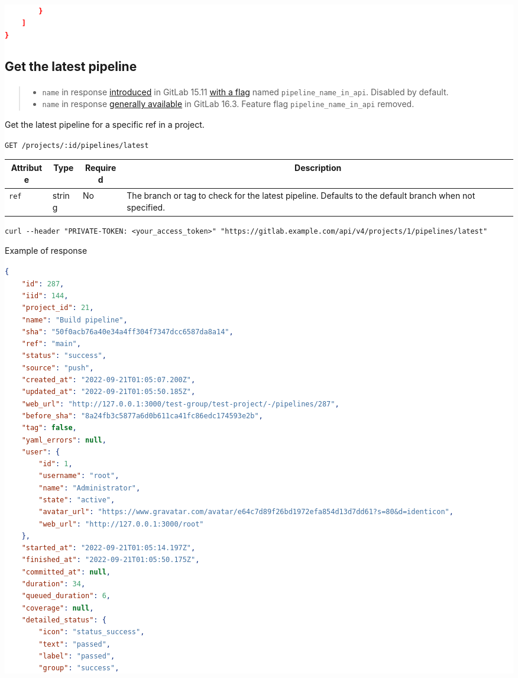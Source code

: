 ```json
        }
    ]
}
```

## Get the latest pipeline

> - `name` in response [introduced](https://gitlab.com/gitlab-org/gitlab/-/merge_requests/115310) in GitLab 15.11 [with a flag](../administration/feature_flags.md) named `pipeline_name_in_api`. Disabled by default.
> - `name` in response [generally available](https://gitlab.com/gitlab-org/gitlab/-/issues/398131) in GitLab 16.3. Feature flag `pipeline_name_in_api` removed.

Get the latest pipeline for a specific ref in a project.

```plaintext
GET /projects/:id/pipelines/latest
```

| Attribute | Type   | Required | Description |
|-----------|--------|----------|-------------|
| `ref`     | string | No       | The branch or tag to check for the latest pipeline. Defaults to the default branch when not specified. |

```shell
curl --header "PRIVATE-TOKEN: <your_access_token>" "https://gitlab.example.com/api/v4/projects/1/pipelines/latest"
```

Example of response

```json
{
    "id": 287,
    "iid": 144,
    "project_id": 21,
    "name": "Build pipeline",
    "sha": "50f0acb76a40e34a4ff304f7347dcc6587da8a14",
    "ref": "main",
    "status": "success",
    "source": "push",
    "created_at": "2022-09-21T01:05:07.200Z",
    "updated_at": "2022-09-21T01:05:50.185Z",
    "web_url": "http://127.0.0.1:3000/test-group/test-project/-/pipelines/287",
    "before_sha": "8a24fb3c5877a6d0b611ca41fc86edc174593e2b",
    "tag": false,
    "yaml_errors": null,
    "user": {
        "id": 1,
        "username": "root",
        "name": "Administrator",
        "state": "active",
        "avatar_url": "https://www.gravatar.com/avatar/e64c7d89f26bd1972efa854d13d7dd61?s=80&d=identicon",
        "web_url": "http://127.0.0.1:3000/root"
    },
    "started_at": "2022-09-21T01:05:14.197Z",
    "finished_at": "2022-09-21T01:05:50.175Z",
    "committed_at": null,
    "duration": 34,
    "queued_duration": 6,
    "coverage": null,
    "detailed_status": {
        "icon": "status_success",
        "text": "passed",
        "label": "passed",
        "group": "success",
```